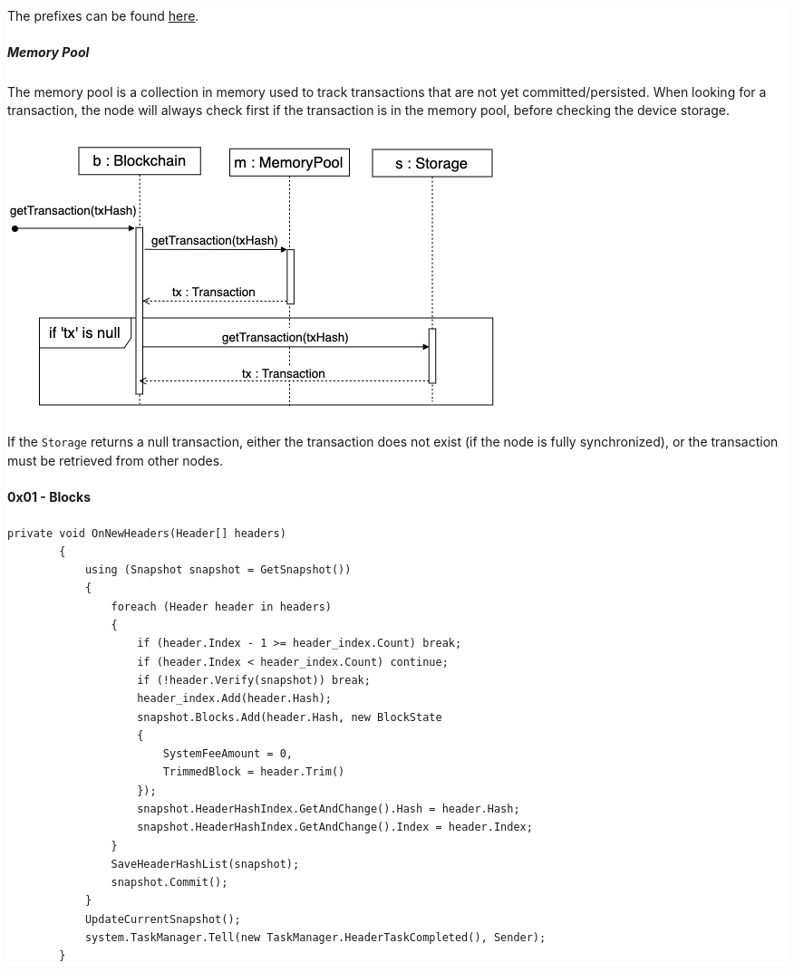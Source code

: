 The prefixes can be found [here](https://github.com/neo-project/neo/blob/master/neo/Persistence/LevelDB/Prefixes.cs).


##### Memory Pool
The memory pool is a collection in memory used to track transactions that are not yet committed/persisted.
When looking for a transaction, the node will always check first if the transaction is in the memory pool, before checking the device storage.

![memory_pool_1](persistence_memory_pool_1.png)

If the `Storage`  returns a null transaction, either the transaction does not exist (if the node is fully synchronized), or the transaction must be retrieved from other nodes.


#### 0x01 - Blocks 

```CSharp
private void OnNewHeaders(Header[] headers)
        {
            using (Snapshot snapshot = GetSnapshot())
            {
                foreach (Header header in headers)
                {
                    if (header.Index - 1 >= header_index.Count) break;
                    if (header.Index < header_index.Count) continue;
                    if (!header.Verify(snapshot)) break;
                    header_index.Add(header.Hash);
                    snapshot.Blocks.Add(header.Hash, new BlockState
                    {
                        SystemFeeAmount = 0,
                        TrimmedBlock = header.Trim()
                    });
                    snapshot.HeaderHashIndex.GetAndChange().Hash = header.Hash;
                    snapshot.HeaderHashIndex.GetAndChange().Index = header.Index;
                }
                SaveHeaderHashList(snapshot);
                snapshot.Commit();
            }
            UpdateCurrentSnapshot();
            system.TaskManager.Tell(new TaskManager.HeaderTaskCompleted(), Sender);
        }
```
